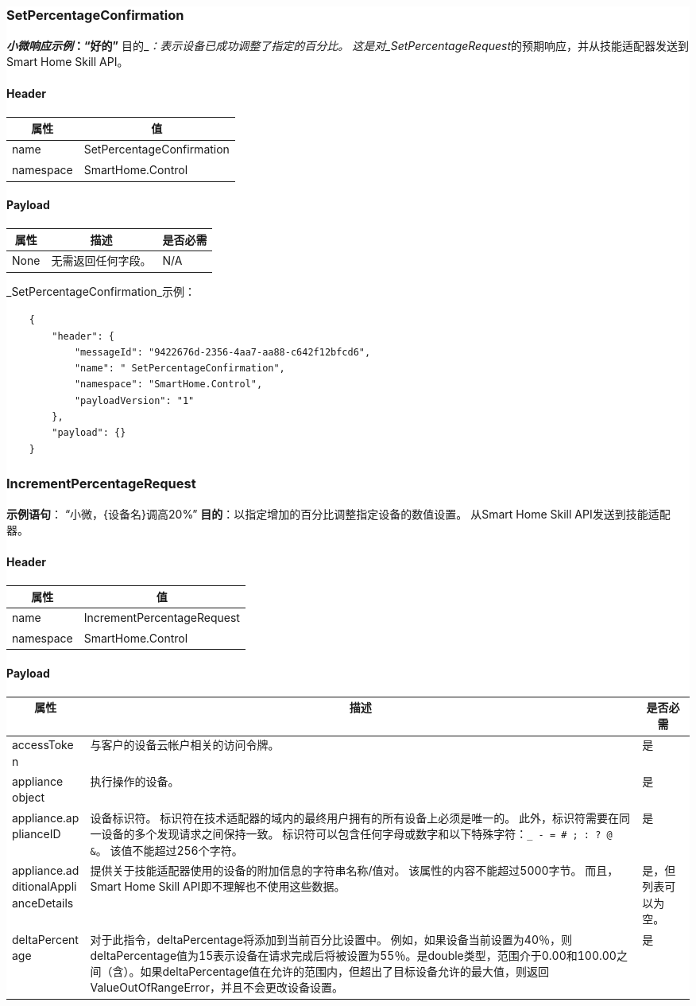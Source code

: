 ### SetPercentageConfirmation
**_小微响应示例_：“好的”** 目的_*：表示设备已成功调整了指定的百分比。 这是对_SetPercentageRequest*的预期响应，并从技能适配器发送到Smart Home Skill API。

#### Header

| 属性 | 值 |
| --- | --- |
| name | SetPercentageConfirmation |
| namespace | SmartHome.Control |

#### Payload
| 属性 | 描述 | 是否必需 |
| --- | --- | --- |
| None | 无需返回任何字段。 | N/A |

_SetPercentageConfirmation_示例：

```
    {
        "header": {
            "messageId": "9422676d-2356-4aa7-aa88-c642f12bfcd6",
            "name": " SetPercentageConfirmation",
            "namespace": "SmartHome.Control",
            "payloadVersion": "1"
        },
        "payload": {}
    }
```

### IncrementPercentageRequest

**示例语句**：
“小微，{设备名}调高20%”
**目的**：以指定增加的百分比调整指定设备的数值设置。 从Smart Home Skill API发送到技能适配器。

#### Header
| 属性 | 值 |
| --- | --- |
| name | IncrementPercentageRequest |
| namespace | SmartHome.Control |

#### Payload
| 属性 | 描述 | 是否必需 |
| --- | --- | --- |
| accessToken | 与客户的设备云帐户相关的访问令牌。 | 是 |
| appliance object | 执行操作的设备。 | 是 |
| appliance.applianceID | 设备标识符。 标识符在技术适配器的域内的最终用户拥有的所有设备上必须是唯一的。 此外，标识符需要在同一设备的多个发现请求之间保持一致。 标识符可以包含任何字母或数字和以下特殊字符：`_ - = # ; : ? @ &`。 该值不能超过256个字符。 | 是 |
| appliance.additionalApplianceDetails | 提供关于技能适配器使用的设备的附加信息的字符串名称/值对。 该属性的内容不能超过5000字节。 而且，Smart Home Skill API即不理解也不使用这些数据。 | 是，但列表可以为空。 |
| deltaPercentage | 对于此指令，deltaPercentage将添加到当前百分比设置中。 例如，如果设备当前设置为40％，则deltaPercentage值为15表示设备在请求完成后将被设置为55％。是double类型，范围介于0.00和100.00之间（含）。如果deltaPercentage值在允许的范围内，但超出了目标设备允许的最大值，则返回ValueOutOfRangeError，并且不会更改设备设置。 | 是 |
